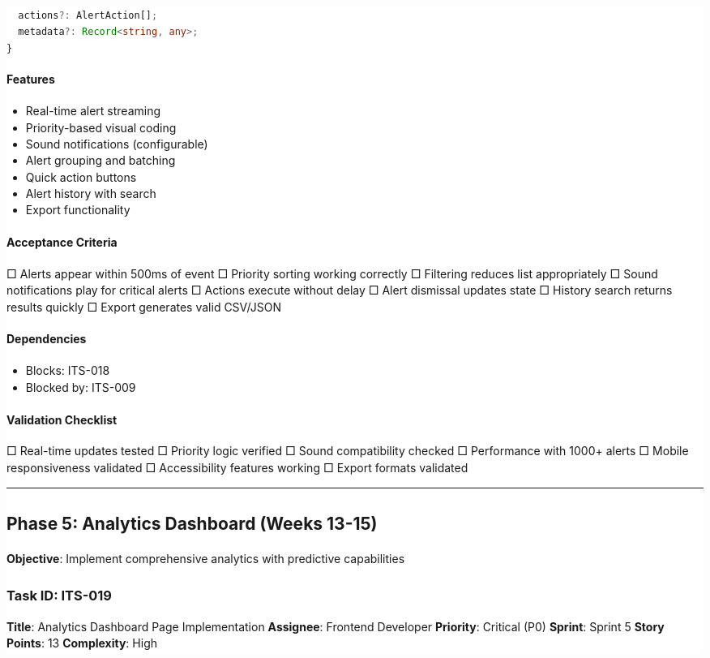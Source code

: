 ```typescript
  actions?: AlertAction[];
  metadata?: Record<string, any>;
}
```

#### Features
- Real-time alert streaming
- Priority-based visual coding
- Sound notifications (configurable)
- Alert grouping and batching
- Quick action buttons
- Alert history with search
- Export functionality

#### Acceptance Criteria
□ Alerts appear within 500ms of event
□ Priority sorting working correctly
□ Filtering reduces list appropriately
□ Sound notifications play for critical alerts
□ Actions execute without delay
□ Alert dismissal updates state
□ History search returns results quickly
□ Export generates valid CSV/JSON

#### Dependencies
- Blocks: ITS-018
- Blocked by: ITS-009

#### Validation Checklist
□ Real-time updates tested
□ Priority logic verified
□ Sound compatibility checked
□ Performance with 1000+ alerts
□ Mobile responsiveness validated
□ Accessibility features working
□ Export formats validated

---

## Phase 5: Analytics Dashboard (Weeks 13-15)
**Objective**: Implement comprehensive analytics with predictive capabilities

### Task ID: ITS-019
**Title**: Analytics Dashboard Page Implementation
**Assignee**: Frontend Developer
**Priority**: Critical (P0)
**Sprint**: Sprint 5
**Story Points**: 13
**Complexity**: High
